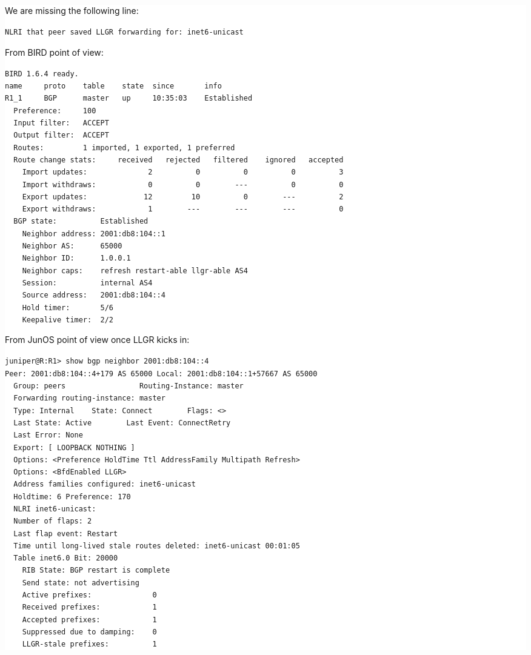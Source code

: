 We are missing the following line:

    NLRI that peer saved LLGR forwarding for: inet6-unicast

From BIRD point of view:

    BIRD 1.6.4 ready.
    name     proto    table    state  since       info
    R1_1     BGP      master   up     10:35:03    Established
      Preference:     100
      Input filter:   ACCEPT
      Output filter:  ACCEPT
      Routes:         1 imported, 1 exported, 1 preferred
      Route change stats:     received   rejected   filtered    ignored   accepted
        Import updates:              2          0          0          0          3
        Import withdraws:            0          0        ---          0          0
        Export updates:             12         10          0        ---          2
        Export withdraws:            1        ---        ---        ---          0
      BGP state:          Established
        Neighbor address: 2001:db8:104::1
        Neighbor AS:      65000
        Neighbor ID:      1.0.0.1
        Neighbor caps:    refresh restart-able llgr-able AS4
        Session:          internal AS4
        Source address:   2001:db8:104::4
        Hold timer:       5/6
        Keepalive timer:  2/2

From JunOS point of view once LLGR kicks in:

    juniper@R:R1> show bgp neighbor 2001:db8:104::4
    Peer: 2001:db8:104::4+179 AS 65000 Local: 2001:db8:104::1+57667 AS 65000
      Group: peers                 Routing-Instance: master
      Forwarding routing-instance: master
      Type: Internal    State: Connect        Flags: <>
      Last State: Active        Last Event: ConnectRetry
      Last Error: None
      Export: [ LOOPBACK NOTHING ]
      Options: <Preference HoldTime Ttl AddressFamily Multipath Refresh>
      Options: <BfdEnabled LLGR>
      Address families configured: inet6-unicast
      Holdtime: 6 Preference: 170
      NLRI inet6-unicast:
      Number of flaps: 2
      Last flap event: Restart
      Time until long-lived stale routes deleted: inet6-unicast 00:01:05
      Table inet6.0 Bit: 20000
        RIB State: BGP restart is complete
        Send state: not advertising
        Active prefixes:              0
        Received prefixes:            1
        Accepted prefixes:            1
        Suppressed due to damping:    0
        LLGR-stale prefixes:          1
